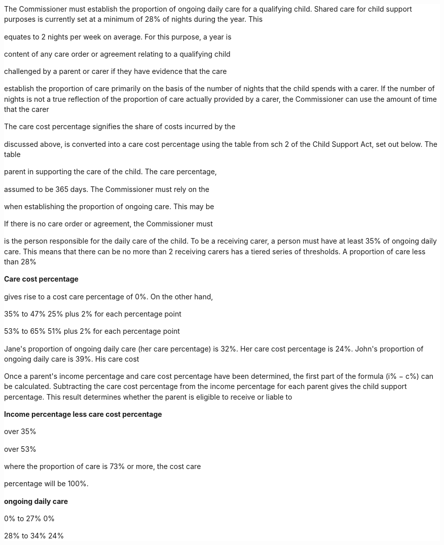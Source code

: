 The Commissioner must establish the proportion of ongoing daily care for a qualifying child. Shared care for child support purposes is currently set at a minimum of 28% of nights during the year. This

equates to 2 nights per week on average. For this purpose, a year is

content of any care order or agreement relating to a qualifying child

challenged by a parent or carer if they have evidence that the care

establish the proportion of care primarily on the basis of the number of nights that the child spends with a carer. If the number of nights is not a true reflection of the proportion of care actually provided by a carer, the Commissioner can use the amount of time that the carer

The care cost percentage signifies the share of costs incurred by the

discussed above, is converted into a care cost percentage using the table from sch 2 of the Child Support Act, set out below. The table

parent in supporting the care of the child. The care percentage,

assumed to be 365 days. The Commissioner must rely on the

when establishing the proportion of ongoing care. This may be

If there is no care order or agreement, the Commissioner must

is the person responsible for the daily care of the child. To be a receiving carer, a person must have at least 35% of ongoing daily care. This means that there can be no more than 2 receiving carers has a tiered series of thresholds. A proportion of care less than 28%

**Care cost percentage**

gives rise to a cost care percentage of 0%. On the other hand,

35% to 47% 25% plus 2% for each percentage point

53% to 65% 51% plus 2% for each percentage point

Jane's proportion of ongoing daily care (her care percentage) is 32%. Her care cost percentage is 24%. John's proportion of ongoing daily care is 39%. His care cost

Once a parent's income percentage and care cost percentage have been determined, the first part of the formula (i% − c%) can be calculated. Subtracting the care cost percentage from the income percentage for each parent gives the child support percentage. This result determines whether the parent is eligible to receive or liable to

**Income percentage less care cost percentage**

over 35%

over 53%

where the proportion of care is 73% or more, the cost care

percentage will be 100%.

**ongoing daily care**

0% to 27% 0%

28% to 34% 24%
